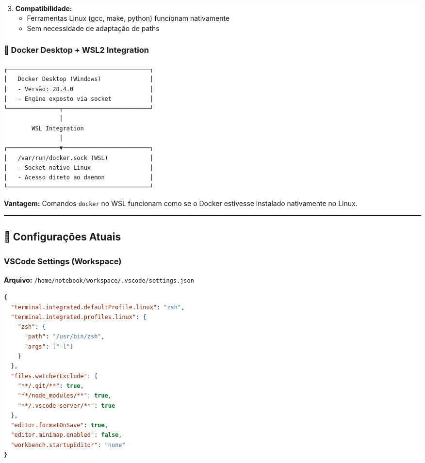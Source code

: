 3. **Compatibilidade:**
   - Ferramentas Linux (gcc, make, python) funcionam nativamente
   - Sem necessidade de adaptação de paths

### 📘 Docker Desktop + WSL2 Integration

```
┌─────────────────────────────────────────┐
│   Docker Desktop (Windows)              │
│   - Versão: 28.4.0                      │
│   - Engine exposto via socket           │
└───────────────┬─────────────────────────┘
                │
        WSL Integration
                │
┌───────────────▼─────────────────────────┐
│   /var/run/docker.sock (WSL)            │
│   - Socket nativo Linux                 │
│   - Acesso direto ao daemon             │
└─────────────────────────────────────────┘
```

**Vantagem:** Comandos `docker` no WSL funcionam como se o Docker estivesse instalado nativamente no Linux.

---

## 🔧 Configurações Atuais

### VSCode Settings (Workspace)

**Arquivo:** `/home/notebook/workspace/.vscode/settings.json`

```json
{
  "terminal.integrated.defaultProfile.linux": "zsh",
  "terminal.integrated.profiles.linux": {
    "zsh": {
      "path": "/usr/bin/zsh",
      "args": ["-l"]
    }
  },
  "files.watcherExclude": {
    "**/.git/**": true,
    "**/node_modules/**": true,
    "**/.vscode-server/**": true
  },
  "editor.formatOnSave": true,
  "editor.minimap.enabled": false,
  "workbench.startupEditor": "none"
}
```
